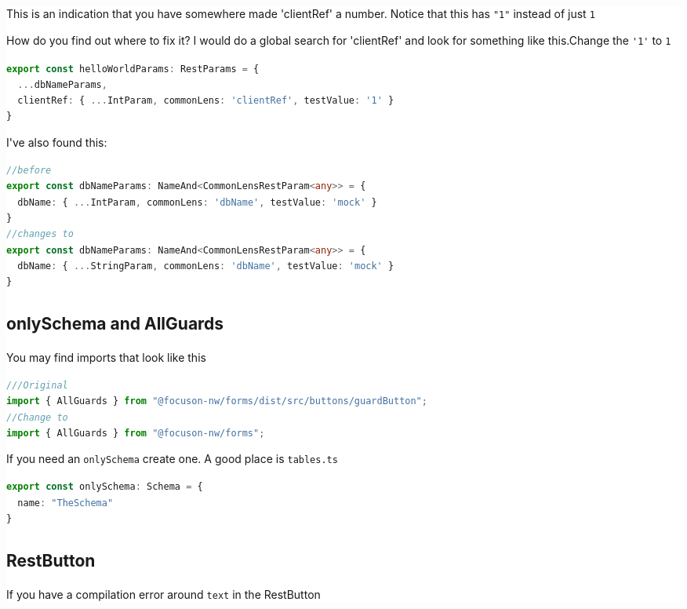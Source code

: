 This is an indication that you have somewhere made 'clientRef' a number. Notice that this has `"1"` instead of just `1`

How do you find out where to fix it? I would do a global search for 'clientRef' and look for something like this.Change
the `'1'` to `1`

```typescript
export const helloWorldParams: RestParams = {
  ...dbNameParams,
  clientRef: { ...IntParam, commonLens: 'clientRef', testValue: '1' }
}
```

I've also found this:

```typescript
//before
export const dbNameParams: NameAnd<CommonLensRestParam<any>> = {
  dbName: { ...IntParam, commonLens: 'dbName', testValue: 'mock' }
}
//changes to
export const dbNameParams: NameAnd<CommonLensRestParam<any>> = {
  dbName: { ...StringParam, commonLens: 'dbName', testValue: 'mock' }
}
````

## onlySchema and AllGuards

You may find imports that look like this

```typescript
///Original
import { AllGuards } from "@focuson-nw/forms/dist/src/buttons/guardButton";
//Change to
import { AllGuards } from "@focuson-nw/forms";
```

If you need an `onlySchema` create one. A good place is `tables.ts`

```typescript
export const onlySchema: Schema = {
  name: "TheSchema"
}
```

## RestButton
If you have a compilation error around `text` in the RestButton
